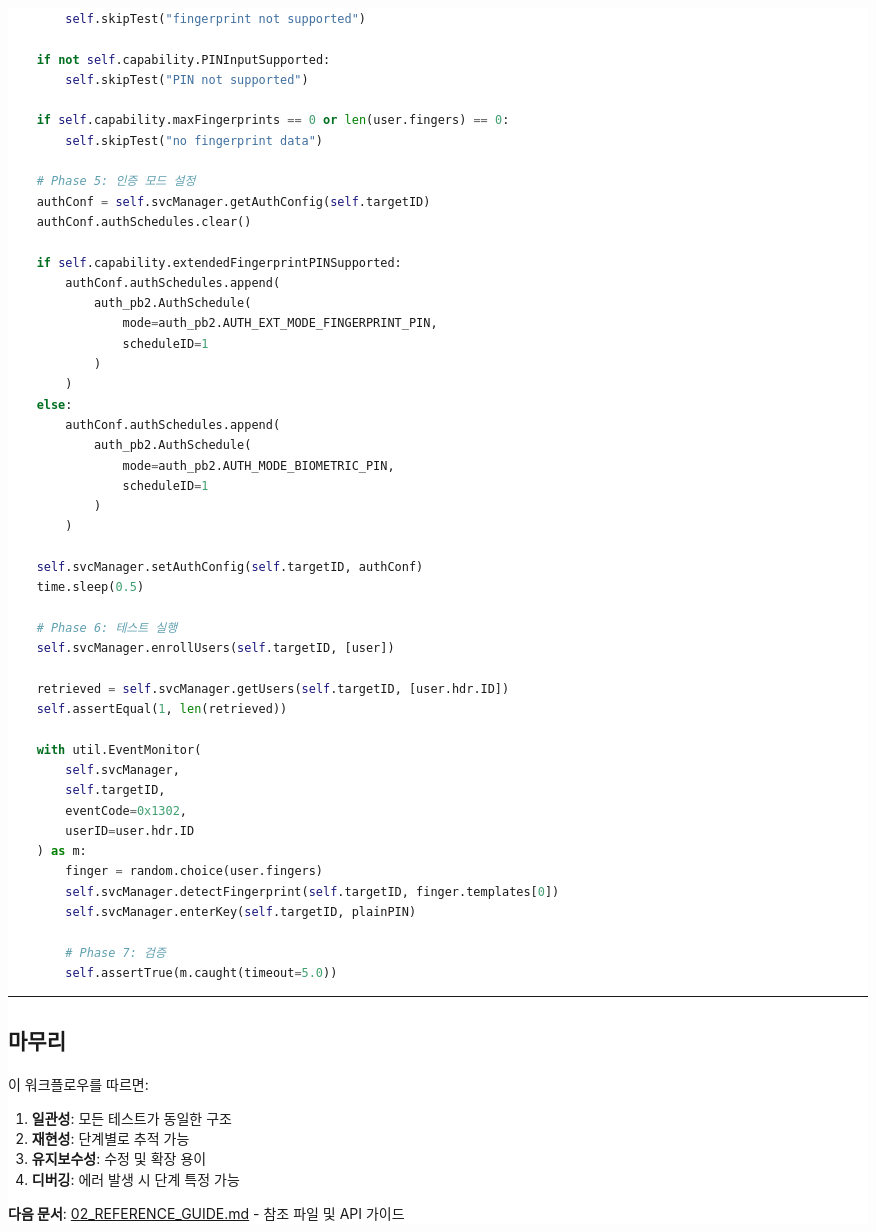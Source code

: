 ```python
        self.skipTest("fingerprint not supported")

    if not self.capability.PINInputSupported:
        self.skipTest("PIN not supported")

    if self.capability.maxFingerprints == 0 or len(user.fingers) == 0:
        self.skipTest("no fingerprint data")

    # Phase 5: 인증 모드 설정
    authConf = self.svcManager.getAuthConfig(self.targetID)
    authConf.authSchedules.clear()

    if self.capability.extendedFingerprintPINSupported:
        authConf.authSchedules.append(
            auth_pb2.AuthSchedule(
                mode=auth_pb2.AUTH_EXT_MODE_FINGERPRINT_PIN,
                scheduleID=1
            )
        )
    else:
        authConf.authSchedules.append(
            auth_pb2.AuthSchedule(
                mode=auth_pb2.AUTH_MODE_BIOMETRIC_PIN,
                scheduleID=1
            )
        )

    self.svcManager.setAuthConfig(self.targetID, authConf)
    time.sleep(0.5)

    # Phase 6: 테스트 실행
    self.svcManager.enrollUsers(self.targetID, [user])

    retrieved = self.svcManager.getUsers(self.targetID, [user.hdr.ID])
    self.assertEqual(1, len(retrieved))

    with util.EventMonitor(
        self.svcManager,
        self.targetID,
        eventCode=0x1302,
        userID=user.hdr.ID
    ) as m:
        finger = random.choice(user.fingers)
        self.svcManager.detectFingerprint(self.targetID, finger.templates[0])
        self.svcManager.enterKey(self.targetID, plainPIN)

        # Phase 7: 검증
        self.assertTrue(m.caught(timeout=5.0))
```

---

## 마무리

이 워크플로우를 따르면:
1. **일관성**: 모든 테스트가 동일한 구조
2. **재현성**: 단계별로 추적 가능
3. **유지보수성**: 수정 및 확장 용이
4. **디버깅**: 에러 발생 시 단계 특정 가능

**다음 문서**: [02_REFERENCE_GUIDE.md](./02_REFERENCE_GUIDE.md) - 참조 파일 및 API 가이드
